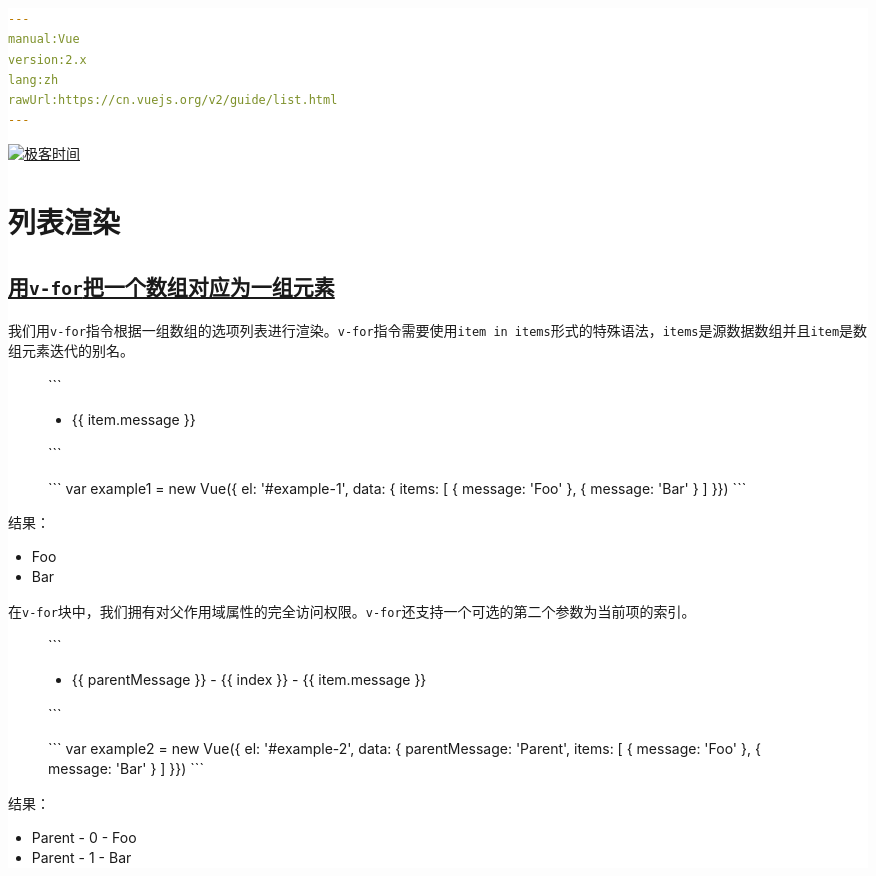 ```yaml
---
manual:Vue
version:2.x
lang:zh
rawUrl:https://cn.vuejs.org/v2/guide/list.html
---
```


[![极客时间](%24789.gif "")](%24797      "")

# 列表渲染

## [用`v-for`把一个数组对应为一组元素](%25731#用-v-for-把一个数组对应为一组元素 "用 v-for 把一个数组对应为一组元素")<a name="用-v-for-把一个数组对应为一组元素"></a>


我们用`v-for`指令根据一组数组的选项列表进行渲染。`v-for`指令需要使用`item in items`形式的特殊语法，`items`是源数据数组并且`item`是数组元素迭代的别名。

<figure>```
<ul id="example-1">  <li v-for="item in items">    {{ item.message }}  </li></ul>
``` 

</figure><figure>```
var example1 = new Vue({  el: '#example-1',  data: {    items: [      { message: 'Foo' },      { message: 'Bar' }    ]  }})
``` 

</figure>

结果：


* Foo
* Bar


在`v-for`块中，我们拥有对父作用域属性的完全访问权限。`v-for`还支持一个可选的第二个参数为当前项的索引。

<figure>```
<ul id="example-2">  <li v-for="(item, index) in items">    {{ parentMessage }} - {{ index }} - {{ item.message }}  </li></ul>
``` 

</figure><figure>```
var example2 = new Vue({  el: '#example-2',  data: {    parentMessage: 'Parent',    items: [      { message: 'Foo' },      { message: 'Bar' }    ]  }})
``` 

</figure>

结果：


* Parent - 0 - Foo
* Parent - 1 - Bar
